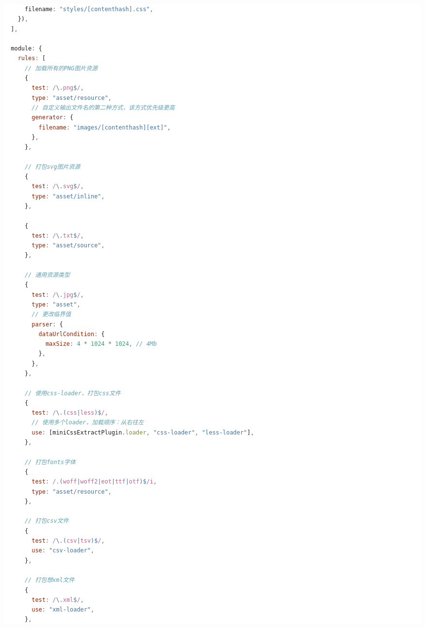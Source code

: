 ```js
      filename: "styles/[contenthash].css",
    }),
  ],

  module: {
    rules: [
      // 加载所有的PNG图片资源
      {
        test: /\.png$/,
        type: "asset/resource",
        // 自定义输出文件名的第二种方式，该方式优先级更高
        generator: {
          filename: "images/[contenthash][ext]",
        },
      },

      // 打包svg图片资源
      {
        test: /\.svg$/,
        type: "asset/inline",
      },

      {
        test: /\.txt$/,
        type: "asset/source",
      },

      // 通用资源类型
      {
        test: /\.jpg$/,
        type: "asset",
        // 更改临界值
        parser: {
          dataUrlCondition: {
            maxSize: 4 * 1024 * 1024, // 4Mb
          },
        },
      },

      // 使用css-loader，打包css文件
      {
        test: /\.(css|less)$/,
        // 使用多个loader，加载顺序：从右往左
        use: [miniCssExtractPlugin.loader, "css-loader", "less-loader"],
      },

      // 打包fonts字体
      {
        test: /.(woff|woff2|eot|ttf|otf)$/i,
        type: "asset/resource",
      },

      // 打包csv文件
      {
        test: /\.(csv|tsv)$/,
        use: "csv-loader",
      },

      // 打包想xml文件
      {
        test: /\.xml$/,
        use: "xml-loader",
      },
```